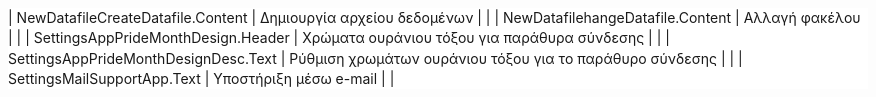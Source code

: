 | NewDatafileCreateDatafile.Content                                  | Δημιουργία αρχείου δεδομένων                                                                                                                                                                                                                                                                                                                                                                                                                                                                                                                                                                                                                                                                                                                                                                                                                                                                                                                                                                                                                                                                            |                  |
| NewDatafilehangeDatafile.Content                                   | Αλλαγή φακέλου                                                                                                                                                                                                                                                                                                                                                                                                                                                                                                                                                                                                                                                                                                                                                                                                                                                                                                                                                                                                                                                                                          |                  |
| SettingsAppPrideMonthDesign.Header                                 | Χρώματα ουράνιου τόξου για παράθυρα σύνδεσης                                                                                                                                                                                                                                                                                                                                                                                                                                                                                                                                                                                                                                                                                                                                                                                                                                                                                                                                                                                                                                                            |                  |
| SettingsAppPrideMonthDesignDesc.Text                               | Ρύθμιση χρωμάτων ουράνιου τόξου για το παράθυρο σύνδεσης                                                                                                                                                                                                                                                                                                                                                                                                                                                                                                                                                                                                                                                                                                                                                                                                                                                                                                                                                                                                                                                |                  |
| SettingsMailSupportApp.Text                                        | Υποστήριξη μέσω e-mail                                                                                                                                                                                                                                                                                                                                                                                                                                                                                                                                                                                                                                                                                                                                                                                                                                                                                                                                                                                                                                                                                  |                  |